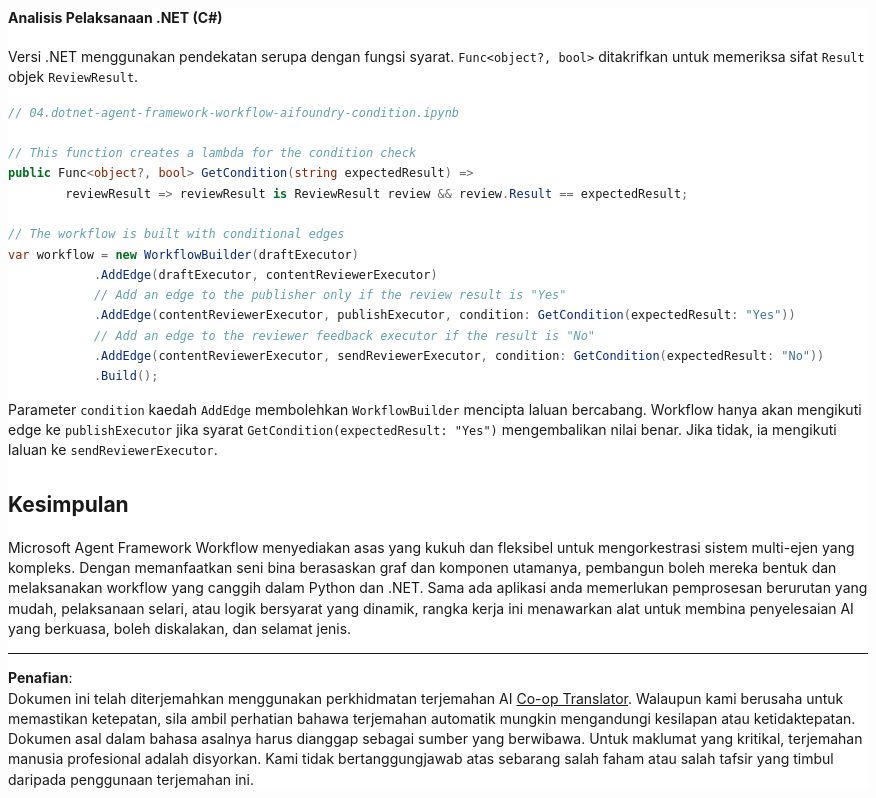 #### Analisis Pelaksanaan .NET (C\#)

Versi .NET menggunakan pendekatan serupa dengan fungsi syarat. `Func<object?, bool>` ditakrifkan untuk memeriksa sifat `Result` objek `ReviewResult`.

```csharp
// 04.dotnet-agent-framework-workflow-aifoundry-condition.ipynb

// This function creates a lambda for the condition check
public Func<object?, bool> GetCondition(string expectedResult) =>
        reviewResult => reviewResult is ReviewResult review && review.Result == expectedResult;

// The workflow is built with conditional edges
var workflow = new WorkflowBuilder(draftExecutor)
            .AddEdge(draftExecutor, contentReviewerExecutor)
            // Add an edge to the publisher only if the review result is "Yes"
            .AddEdge(contentReviewerExecutor, publishExecutor, condition: GetCondition(expectedResult: "Yes"))
            // Add an edge to the reviewer feedback executor if the result is "No"
            .AddEdge(contentReviewerExecutor, sendReviewerExecutor, condition: GetCondition(expectedResult: "No"))
            .Build();
```

Parameter `condition` kaedah `AddEdge` membolehkan `WorkflowBuilder` mencipta laluan bercabang. Workflow hanya akan mengikuti edge ke `publishExecutor` jika syarat `GetCondition(expectedResult: "Yes")` mengembalikan nilai benar. Jika tidak, ia mengikuti laluan ke `sendReviewerExecutor`.

## Kesimpulan

Microsoft Agent Framework Workflow menyediakan asas yang kukuh dan fleksibel untuk mengorkestrasi sistem multi-ejen yang kompleks. Dengan memanfaatkan seni bina berasaskan graf dan komponen utamanya, pembangun boleh mereka bentuk dan melaksanakan workflow yang canggih dalam Python dan .NET. Sama ada aplikasi anda memerlukan pemprosesan berurutan yang mudah, pelaksanaan selari, atau logik bersyarat yang dinamik, rangka kerja ini menawarkan alat untuk membina penyelesaian AI yang berkuasa, boleh diskalakan, dan selamat jenis.

---

**Penafian**:  
Dokumen ini telah diterjemahkan menggunakan perkhidmatan terjemahan AI [Co-op Translator](https://github.com/Azure/co-op-translator). Walaupun kami berusaha untuk memastikan ketepatan, sila ambil perhatian bahawa terjemahan automatik mungkin mengandungi kesilapan atau ketidaktepatan. Dokumen asal dalam bahasa asalnya harus dianggap sebagai sumber yang berwibawa. Untuk maklumat yang kritikal, terjemahan manusia profesional adalah disyorkan. Kami tidak bertanggungjawab atas sebarang salah faham atau salah tafsir yang timbul daripada penggunaan terjemahan ini.